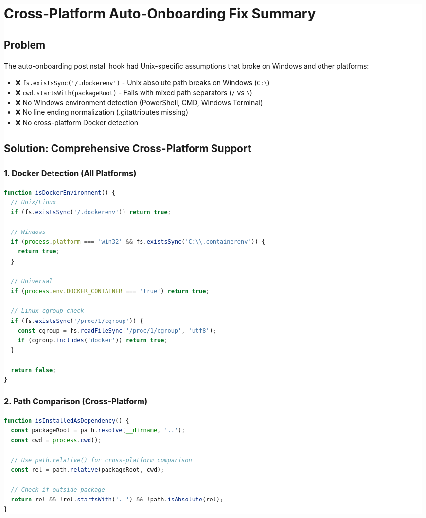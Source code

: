 # Cross-Platform Auto-Onboarding Fix Summary

## Problem
The auto-onboarding postinstall hook had Unix-specific assumptions that broke on Windows and other platforms:
- ❌ `fs.existsSync('/.dockerenv')` - Unix absolute path breaks on Windows (`C:\`)
- ❌ `cwd.startsWith(packageRoot)` - Fails with mixed path separators (`/` vs `\`)
- ❌ No Windows environment detection (PowerShell, CMD, Windows Terminal)
- ❌ No line ending normalization (.gitattributes missing)
- ❌ No cross-platform Docker detection

## Solution: Comprehensive Cross-Platform Support

### 1. Docker Detection (All Platforms)
```javascript
function isDockerEnvironment() {
  // Unix/Linux
  if (fs.existsSync('/.dockerenv')) return true;
  
  // Windows
  if (process.platform === 'win32' && fs.existsSync('C:\\.containerenv')) {
    return true;
  }
  
  // Universal
  if (process.env.DOCKER_CONTAINER === 'true') return true;
  
  // Linux cgroup check
  if (fs.existsSync('/proc/1/cgroup')) {
    const cgroup = fs.readFileSync('/proc/1/cgroup', 'utf8');
    if (cgroup.includes('docker')) return true;
  }
  
  return false;
}
```

### 2. Path Comparison (Cross-Platform)
```javascript
function isInstalledAsDependency() {
  const packageRoot = path.resolve(__dirname, '..');
  const cwd = process.cwd();
  
  // Use path.relative() for cross-platform comparison
  const rel = path.relative(packageRoot, cwd);
  
  // Check if outside package
  return rel && !rel.startsWith('..') && !path.isAbsolute(rel);
}
```
